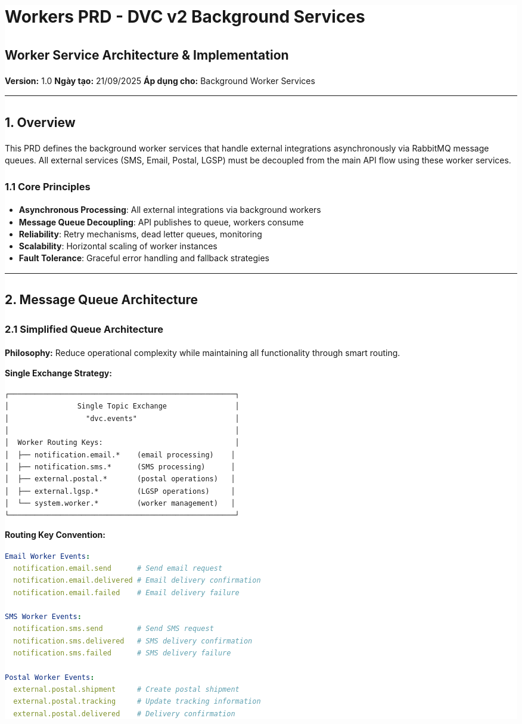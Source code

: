 # Workers PRD - DVC v2 Background Services
## Worker Service Architecture & Implementation

**Version:** 1.0
**Ngày tạo:** 21/09/2025
**Áp dụng cho:** Background Worker Services

---

## 1. Overview

This PRD defines the background worker services that handle external integrations asynchronously via RabbitMQ message queues. All external services (SMS, Email, Postal, LGSP) must be decoupled from the main API flow using these worker services.

### 1.1 Core Principles
- **Asynchronous Processing**: All external integrations via background workers
- **Message Queue Decoupling**: API publishes to queue, workers consume
- **Reliability**: Retry mechanisms, dead letter queues, monitoring
- **Scalability**: Horizontal scaling of worker instances
- **Fault Tolerance**: Graceful error handling and fallback strategies

---

## 2. Message Queue Architecture

### 2.1 Simplified Queue Architecture

**Philosophy:** Reduce operational complexity while maintaining all functionality through smart routing.

**Single Exchange Strategy:**
```
┌─────────────────────────────────────────────────────┐
│                Single Topic Exchange                │
│                  "dvc.events"                       │
│                                                     │
│  Worker Routing Keys:                               │
│  ├── notification.email.*    (email processing)    │
│  ├── notification.sms.*      (SMS processing)      │
│  ├── external.postal.*       (postal operations)   │
│  ├── external.lgsp.*         (LGSP operations)     │
│  └── system.worker.*         (worker management)   │
└─────────────────────────────────────────────────────┘
```

**Routing Key Convention:**
```yaml
Email Worker Events:
  notification.email.send      # Send email request
  notification.email.delivered # Email delivery confirmation
  notification.email.failed    # Email delivery failure

SMS Worker Events:
  notification.sms.send        # Send SMS request
  notification.sms.delivered   # SMS delivery confirmation
  notification.sms.failed      # SMS delivery failure

Postal Worker Events:
  external.postal.shipment     # Create postal shipment
  external.postal.tracking     # Update tracking information
  external.postal.delivered    # Delivery confirmation
```